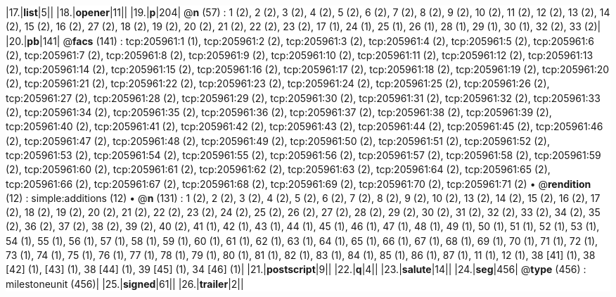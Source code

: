 |17.|__list__|5||
|18.|__opener__|11||
|19.|__p__|204| @__n__ (57) : 1 (2), 2 (2), 3 (2), 4 (2), 5 (2), 6 (2), 7 (2), 8 (2), 9 (2), 10 (2), 11 (2), 12 (2), 13 (2), 14 (2), 15 (2), 16 (2), 27 (2), 18 (2), 19 (2), 20 (2), 21 (2), 22 (2), 23 (2), 17 (1), 24 (1), 25 (1), 26 (1), 28 (1), 29 (1), 30 (1), 32 (2), 33 (2)|
|20.|__pb__|141| @__facs__ (141) : tcp:205961:1 (1), tcp:205961:2 (2), tcp:205961:3 (2), tcp:205961:4 (2), tcp:205961:5 (2), tcp:205961:6 (2), tcp:205961:7 (2), tcp:205961:8 (2), tcp:205961:9 (2), tcp:205961:10 (2), tcp:205961:11 (2), tcp:205961:12 (2), tcp:205961:13 (2), tcp:205961:14 (2), tcp:205961:15 (2), tcp:205961:16 (2), tcp:205961:17 (2), tcp:205961:18 (2), tcp:205961:19 (2), tcp:205961:20 (2), tcp:205961:21 (2), tcp:205961:22 (2), tcp:205961:23 (2), tcp:205961:24 (2), tcp:205961:25 (2), tcp:205961:26 (2), tcp:205961:27 (2), tcp:205961:28 (2), tcp:205961:29 (2), tcp:205961:30 (2), tcp:205961:31 (2), tcp:205961:32 (2), tcp:205961:33 (2), tcp:205961:34 (2), tcp:205961:35 (2), tcp:205961:36 (2), tcp:205961:37 (2), tcp:205961:38 (2), tcp:205961:39 (2), tcp:205961:40 (2), tcp:205961:41 (2), tcp:205961:42 (2), tcp:205961:43 (2), tcp:205961:44 (2), tcp:205961:45 (2), tcp:205961:46 (2), tcp:205961:47 (2), tcp:205961:48 (2), tcp:205961:49 (2), tcp:205961:50 (2), tcp:205961:51 (2), tcp:205961:52 (2), tcp:205961:53 (2), tcp:205961:54 (2), tcp:205961:55 (2), tcp:205961:56 (2), tcp:205961:57 (2), tcp:205961:58 (2), tcp:205961:59 (2), tcp:205961:60 (2), tcp:205961:61 (2), tcp:205961:62 (2), tcp:205961:63 (2), tcp:205961:64 (2), tcp:205961:65 (2), tcp:205961:66 (2), tcp:205961:67 (2), tcp:205961:68 (2), tcp:205961:69 (2), tcp:205961:70 (2), tcp:205961:71 (2)  •  @__rendition__ (12) : simple:additions (12)  •  @__n__ (131) : 1 (2), 2 (2), 3 (2), 4 (2), 5 (2), 6 (2), 7 (2), 8 (2), 9 (2), 10 (2), 13 (2), 14 (2), 15 (2), 16 (2), 17 (2), 18 (2), 19 (2), 20 (2), 21 (2), 22 (2), 23 (2), 24 (2), 25 (2), 26 (2), 27 (2), 28 (2), 29 (2), 30 (2), 31 (2), 32 (2), 33 (2), 34 (2), 35 (2), 36 (2), 37 (2), 38 (2), 39 (2), 40 (2), 41 (1), 42 (1), 43 (1), 44 (1), 45 (1), 46 (1), 47 (1), 48 (1), 49 (1), 50 (1), 51 (1), 52 (1), 53 (1), 54 (1), 55 (1), 56 (1), 57 (1), 58 (1), 59 (1), 60 (1), 61 (1), 62 (1), 63 (1), 64 (1), 65 (1), 66 (1), 67 (1), 68 (1), 69 (1), 70 (1), 71 (1), 72 (1), 73 (1), 74 (1), 75 (1), 76 (1), 77 (1), 78 (1), 79 (1), 80 (1), 81 (1), 82 (1), 83 (1), 84 (1), 85 (1), 86 (1), 87 (1), 11 (1), 12 (1), 38 [41] (1), 38 [42] (1), [43] (1), 38 [44] (1), 39 [45] (1), 34 [46] (1)|
|21.|__postscript__|9||
|22.|__q__|4||
|23.|__salute__|14||
|24.|__seg__|456| @__type__ (456) : milestoneunit (456)|
|25.|__signed__|61||
|26.|__trailer__|2||
